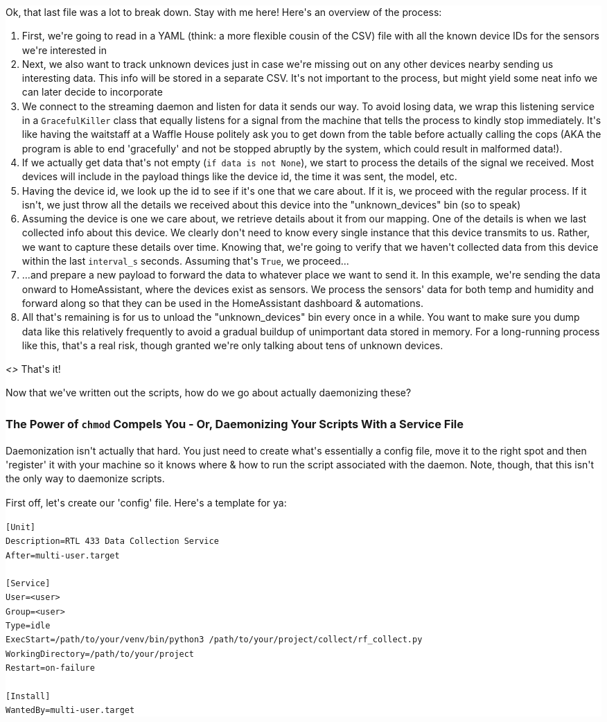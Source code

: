 Ok, that last file was a lot to break down. Stay with me here! Here's an overview of the process:
1. First, we're going to read in a YAML (think: a more flexible cousin of the CSV) file with all the known device IDs for the sensors we're interested in
2. Next, we also want to track unknown devices just in case we're missing out on any other devices nearby sending us interesting data. This info will be stored in a separate CSV. It's not important to the process, but might yield some neat info we can later decide to incorporate
3. We connect to the streaming daemon and listen for data it sends our way. To avoid losing data, we wrap this listening service in a `GracefulKiller` class that equally listens for a signal from the machine that tells the process to kindly stop immediately. It's like having the waitstaff at a Waffle House politely ask you to get down from the table before actually calling the cops (AKA the program is able to end 'gracefully' and not be stopped abruptly by the system, which could result in malformed data!).
4. If we actually get data that's not empty (`if data is not None`), we start to process the details of the signal we received. Most devices will include in the payload things like the device id, the time it was sent, the model, etc. 
5. Having the device id, we look up the id to see if it's one that we care about. If it is, we proceed with the regular process. If it isn't, we just throw all the details we received about this device into the "unknown_devices" bin (so to speak)
6. Assuming the device is one we care about, we retrieve details about it from our mapping. One of the details is when we last collected info about this device. We clearly don't need to know every single instance that this device transmits to us. Rather, we want to capture these details over time. Knowing that, we're going to verify that we haven't collected data from this device within the last `interval_s` seconds. Assuming that's `True`, we proceed...
7. ...and prepare a new payload to forward the data to whatever place we want to send it. In this example, we're sending the data onward to HomeAssistant, where the devices exist as sensors. We process the sensors' data for both temp and humidity and forward along so that they can be used in the HomeAssistant dashboard & automations. 
8. All that's remaining is for us to unload the "unknown_devices" bin every once in a while. You want to make sure you dump data like this relatively frequently to avoid a gradual buildup of unimportant data stored in memory. For a long-running process like this, that's a real risk, though granted we're only talking about tens of unknown devices. 

_<<takes a deep breath>>_ That's it!

Now that we've written out the scripts, how do we go about actually daemonizing these?

### The Power of `chmod` Compels You - Or, Daemonizing Your Scripts With a Service File

Daemonization isn't actually that hard. You just need to create what's essentially a config file, move it to the right spot and then 'register' it with your machine so it knows where & how to run the script associated with the daemon. Note, though, that this isn't the only way to daemonize scripts.

First off, let's create our 'config' file. Here's a template for ya:
```service {lineNos=inline, title="example_rf_collect.service"}
[Unit]
Description=RTL 433 Data Collection Service
After=multi-user.target

[Service]
User=<user>
Group=<user>
Type=idle
ExecStart=/path/to/your/venv/bin/python3 /path/to/your/project/collect/rf_collect.py
WorkingDirectory=/path/to/your/project
Restart=on-failure

[Install]
WantedBy=multi-user.target
```

